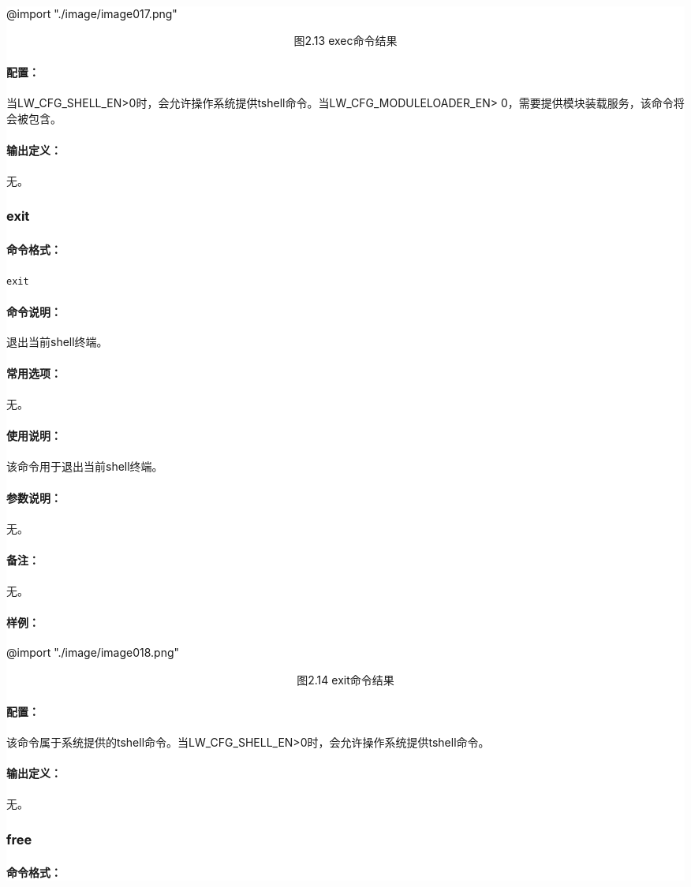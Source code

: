  @import "./image/image017.png"

<center>图2.13 exec命令结果</center>

#### 配置：

当LW_CFG_SHELL_EN>0时，会允许操作系统提供tshell命令。当LW_CFG_MODULELOADER_EN> 0，需要提供模块装载服务，该命令将会被包含。

#### 输出定义：

无。

###  exit

#### 命令格式：

```shell
exit
```

#### 命令说明：

退出当前shell终端。

#### 常用选项：

无。

#### 使用说明：

该命令用于退出当前shell终端。 

#### 参数说明：

无。

#### 备注：

无。

#### 样例：

 @import "./image/image018.png"

<center>图2.14 exit命令结果</center>

#### 配置：

该命令属于系统提供的tshell命令。当LW_CFG_SHELL_EN>0时，会允许操作系统提供tshell命令。

#### 输出定义：

无。

###  free

#### 命令格式：
